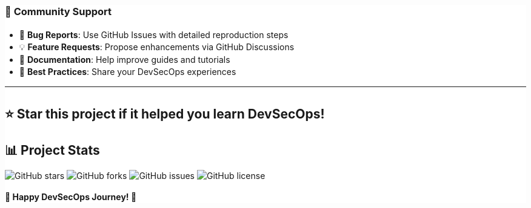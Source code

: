 ### 💬 **Community Support**
- 🐛 **Bug Reports**: Use GitHub Issues with detailed reproduction steps
- 💡 **Feature Requests**: Propose enhancements via GitHub Discussions  
- 📖 **Documentation**: Help improve guides and tutorials
- 🎯 **Best Practices**: Share your DevSecOps experiences

---

## ⭐ **Star this project** if it helped you learn DevSecOps!

## 📊 **Project Stats**
![GitHub stars](https://img.shields.io/github/stars/RoshanTiwari07/nodejs-ecommerce-microservice-deployment-?style=social)
![GitHub forks](https://img.shields.io/github/forks/RoshanTiwari07/nodejs-ecommerce-microservice-deployment-?style=social)
![GitHub issues](https://img.shields.io/github/issues/RoshanTiwari07/nodejs-ecommerce-microservice-deployment-)
![GitHub license](https://img.shields.io/github/license/RoshanTiwari07/nodejs-ecommerce-microservice-deployment-)

**🚀 Happy DevSecOps Journey! 🚀**
